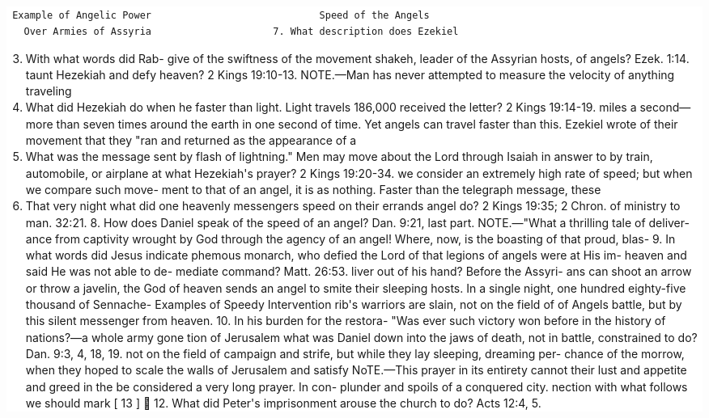     Example of Angelic Power                             Speed of the Angels
       Over Armies of Assyria                     7. What description does Ezekiel
  3. With what words did Rab-                   give of the swiftness of the movement
shakeh, leader of the Assyrian hosts,           of angels? Ezek. 1:14.
taunt Hezekiah and defy heaven? 2
Kings 19:10-13.
                                                  NOTE.—Man has never attempted to
                                                measure the velocity of anything traveling
  4. What did Hezekiah do when he               faster than light. Light travels 186,000
received the letter? 2 Kings 19:14-19.          miles a second—more than seven times
                                                around the earth in one second of time.
                                                Yet angels can travel faster than this.
                                                Ezekiel wrote of their movement that they
                                                "ran and returned as the appearance of a
  5. What was the message sent by               flash of lightning." Men may move about
the Lord through Isaiah in answer to            by train, automobile, or airplane at what
Hezekiah's prayer? 2 Kings 19:20-34.            we consider an extremely high rate of
                                                speed; but when we compare such move-
                                                ment to that of an angel, it is as nothing.
                                                Faster than the telegraph message, these
  6. That very night what did one               heavenly messengers speed on their errands
angel do? 2 Kings 19:35; 2 Chron.               of ministry to man.
32:21.                                            8. How does Daniel speak of the
                                                speed of an angel? Dan. 9:21, last
                                                part.
   NOTE.—"What a thrilling tale of deliver-
ance from captivity wrought by God
through the agency of an angel! Where,
now, is the boasting of that proud, blas-         9. In what words did Jesus indicate
phemous monarch, who defied the Lord of         that legions of angels were at His im-
heaven and said He was not able to de-          mediate command? Matt. 26:53.
liver out of his hand? Before the Assyri-
ans can shoot an arrow or throw a javelin,
the God of heaven sends an angel to smite
their sleeping hosts. In a single night, one
hundred eighty-five thousand of Sennache-            Examples of Speedy Intervention
rib's warriors are slain, not on the field of
                                                                of Angels
battle, but by this silent messenger from
heaven.                                            10. In his burden for the restora-
   "Was ever such victory won before in
the history of nations?—a whole army gone       tion of Jerusalem what was Daniel
down into the jaws of death, not in battle,     constrained to do? Dan. 9:3, 4, 18, 19.
not on the field of campaign and strife, but
while they lay sleeping, dreaming per-
chance of the morrow, when they hoped
to scale the walls of Jerusalem and satisfy        NoTE.—This prayer in its entirety cannot
 their lust and appetite and greed in the        be considered a very long prayer. In con-
 plunder and spoils of a conquered city.         nection with what follows we should mark
                                            [ 13 ]
                                                     12. What did Peter's imprisonment
                                                   arouse the church to do? Acts 12:4, 5.
